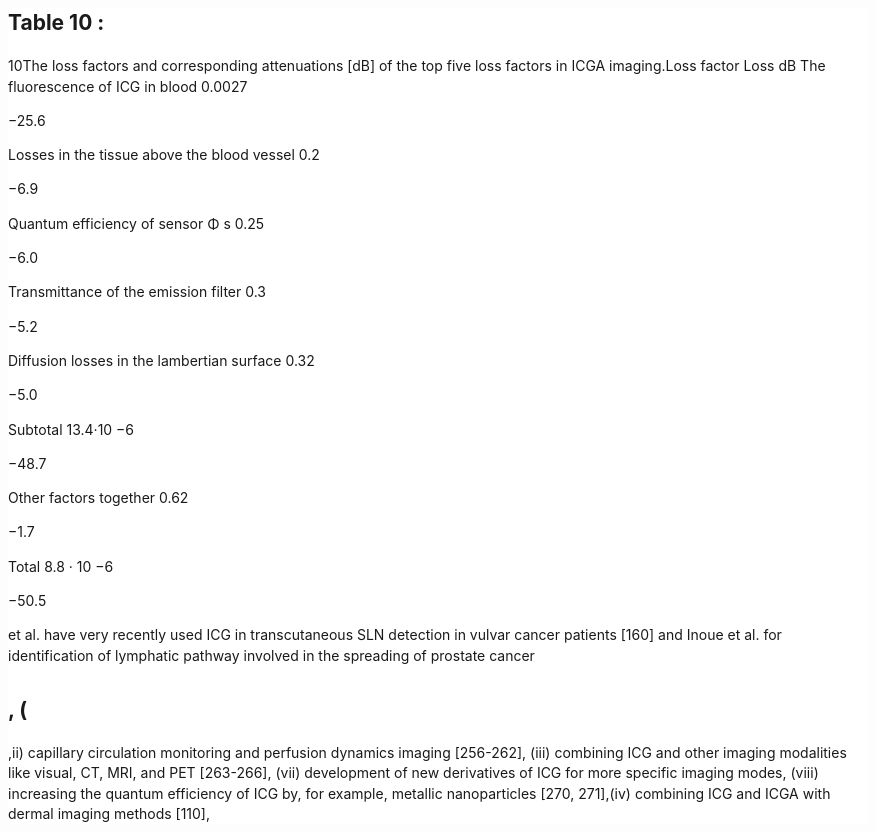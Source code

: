 

## Table 10 :
10The loss factors and corresponding attenuations [dB] of the top five loss factors in ICGA imaging.Loss factor 
Loss 
dB 
The fluorescence of ICG in blood 
0.0027 

−25.6 

Losses in the tissue above the blood vessel 
0.2 

−6.9 

Quantum efficiency of sensor Φ s 
0.25 

−6.0 

Transmittance of the emission filter 
0.3 

−5.2 

Diffusion losses in the lambertian surface 
0.32 

−5.0 

Subtotal 
13.4·10 −6 

−48.7 

Other factors together 
0.62 

−1.7 

Total 
8.8 · 10 −6 

−50.5 




et al. have very recently used ICG in transcutaneous SLN detection in vulvar cancer patients [160] and Inoue et al. for identification of lymphatic pathway involved in the spreading of prostate cancer

## , (
,ii) capillary circulation monitoring and perfusion dynamics imaging [256-262], (iii) combining ICG and other imaging modalities like visual, CT, MRI, and PET [263-266], (vii) development of new derivatives of ICG for more specific imaging modes, (viii) increasing the quantum efficiency of ICG by, for example, metallic nanoparticles [270, 271],(iv) combining ICG and ICGA with dermal imaging 
methods [110], 
